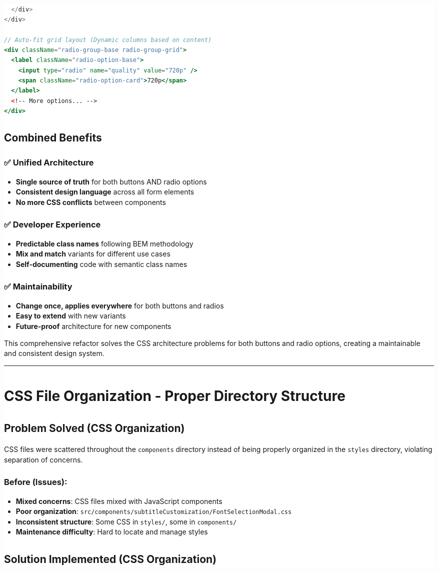 ```jsx
  </div>
</div>

// Auto-fit grid layout (Dynamic columns based on content)
<div className="radio-group-base radio-group-grid">
  <label className="radio-option-base">
    <input type="radio" name="quality" value="720p" />
    <span className="radio-option-card">720p</span>
  </label>
  <!-- More options... -->
</div>
```

## Combined Benefits

### ✅ **Unified Architecture**
- **Single source of truth** for both buttons AND radio options
- **Consistent design language** across all form elements
- **No more CSS conflicts** between components

### ✅ **Developer Experience**
- **Predictable class names** following BEM methodology
- **Mix and match** variants for different use cases
- **Self-documenting** code with semantic class names

### ✅ **Maintainability**
- **Change once, applies everywhere** for both buttons and radios
- **Easy to extend** with new variants
- **Future-proof** architecture for new components

This comprehensive refactor solves the CSS architecture problems for both buttons and radio options, creating a maintainable and consistent design system.

---

# CSS File Organization - Proper Directory Structure

## Problem Solved (CSS Organization)

CSS files were scattered throughout the `components` directory instead of being properly organized in the `styles` directory, violating separation of concerns.

### Before (Issues):
- **Mixed concerns**: CSS files mixed with JavaScript components
- **Poor organization**: `src/components/subtitleCustomization/FontSelectionModal.css`
- **Inconsistent structure**: Some CSS in `styles/`, some in `components/`
- **Maintenance difficulty**: Hard to locate and manage styles

## Solution Implemented (CSS Organization)
